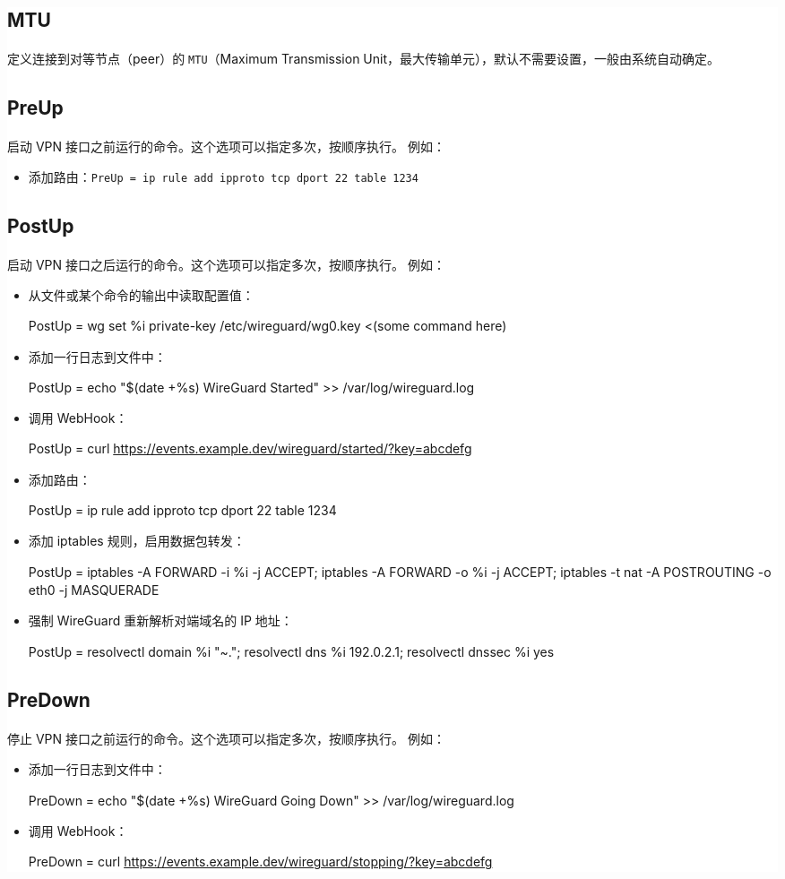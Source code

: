 ## MTU

定义连接到对等节点（peer）的 `MTU`（Maximum Transmission Unit，最大传输单元），默认不需要设置，一般由系统自动确定。

## PreUp

启动 VPN 接口之前运行的命令。这个选项可以指定多次，按顺序执行。
例如：

- 添加路由：`PreUp = ip rule add ipproto tcp dport 22 table 1234`

## PostUp

启动 VPN 接口之后运行的命令。这个选项可以指定多次，按顺序执行。
例如：

- 从文件或某个命令的输出中读取配置值：


    PostUp = wg set %i private-key /etc/wireguard/wg0.key <(some command here)

- 添加一行日志到文件中：


    PostUp = echo "$(date +%s) WireGuard Started" >> /var/log/wireguard.log

- 调用 WebHook：


    PostUp = curl https://events.example.dev/wireguard/started/?key=abcdefg

- 添加路由：


    PostUp = ip rule add ipproto tcp dport 22 table 1234

- 添加 iptables 规则，启用数据包转发：


    PostUp = iptables -A FORWARD -i %i -j ACCEPT; iptables -A FORWARD -o %i -j ACCEPT; iptables -t nat -A POSTROUTING -o eth0 -j MASQUERADE

- 强制 WireGuard 重新解析对端域名的 IP 地址：


    PostUp = resolvectl domain %i "~."; resolvectl dns %i 192.0.2.1; resolvectl dnssec %i yes

## PreDown

停止 VPN 接口之前运行的命令。这个选项可以指定多次，按顺序执行。
例如：

- 添加一行日志到文件中：


    PreDown = echo "$(date +%s) WireGuard Going Down" >> /var/log/wireguard.log

- 调用 WebHook：


    PreDown = curl https://events.example.dev/wireguard/stopping/?key=abcdefg
